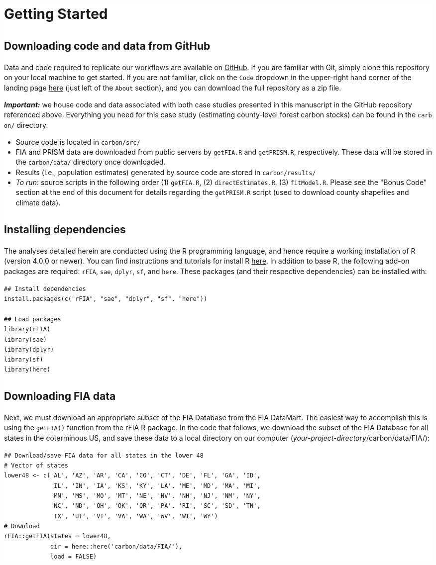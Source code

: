 # Getting Started

## Downloading code and data from GitHub
Data and code required to replicate our workflows are available on [GitHub](https://github.com/hunter-stanke/FGC_rFIA_SAE). If you are familiar with Git, simply clone this repository on your local machine to get started. If you are not familiar, click on the `Code` dropdown in the upper-right hand corner of the landing page [here](https://github.com/hunter-stanke/FGC_rFIA_SAE) (just left of the `About` section), and you can download the full repository as a zip file.  

__*Important:*__ we house code and data associated with both case studies presented in this manuscript in the GitHub repository referenced above. Everything you need for this case study (estimating county-level forest carbon stocks) can be found in the `carbon/` directory. 

   + Source code is located in `carbon/src/`
   + FIA and PRISM data are downloaded from public servers by `getFIA.R` and `getPRISM.R`, respectively. These data will be stored in the `carbon/data/` directory once downloaded. 
   + Results (i.e., population estimates) generated by source code are stored in `carbon/results/`
   + *To run*: source scripts in the following order (1) `getFIA.R`, (2) `directEstimates.R`, (3) `fitModel.R`. Please see the "Bonus Code" section at the end of this document for details regarding the `getPRISM.R` script (used to download county shapefiles and climate data).

## Installing dependencies
The analyses detailed herein are conducted using the R programming language, and hence require a working installation of R (version 4.0.0 or newer). You can find instructions and tutorials for install R [here](https://rstudio-education.github.io/hopr/starting.html). In addition to base R, the following add-on packages are required: `rFIA`, `sae`, `dplyr`, `sf`, and `here`. These packages (and their respective dependencies) can be installed with:
``` {r, echo = TRUE, eval = FALSE}
## Install dependencies
install.packages(c("rFIA", "sae", "dplyr", "sf", "here"))

## Load packages
library(rFIA)
library(sae)
library(dplyr)
library(sf)
library(here)
```


## Downloading FIA data
Next, we must download an appropriate subset of the FIA Database from the [FIA DataMart](https://apps.fs.usda.gov/fia/datamart/CSV/datamart_csv.html). The easiest way to accomplish this is using the `getFIA()` function from the rFIA R package. In the code that follows, we download the subset of the FIA Database for all states in the coterminous US, and save these data to a local directory on our computer (*your-project-directory*/carbon/data/FIA/):
``` {r, echo = TRUE, eval = FALSE}
## Download/save FIA data for all states in the lower 48
# Vector of states
lower48 <- c('AL', 'AZ', 'AR', 'CA', 'CO', 'CT', 'DE', 'FL', 'GA', 'ID', 
             'IL', 'IN', 'IA', 'KS', 'KY', 'LA', 'ME', 'MD', 'MA', 'MI',
             'MN', 'MS', 'MO', 'MT', 'NE', 'NV', 'NH', 'NJ', 'NM', 'NY',
             'NC', 'ND', 'OH', 'OK', 'OR', 'PA', 'RI', 'SC', 'SD', 'TN', 
             'TX', 'UT', 'VT', 'VA', 'WA', 'WV', 'WI', 'WY')
# Download
rFIA::getFIA(states = lower48,
             dir = here::here('carbon/data/FIA/'),
             load = FALSE)
```